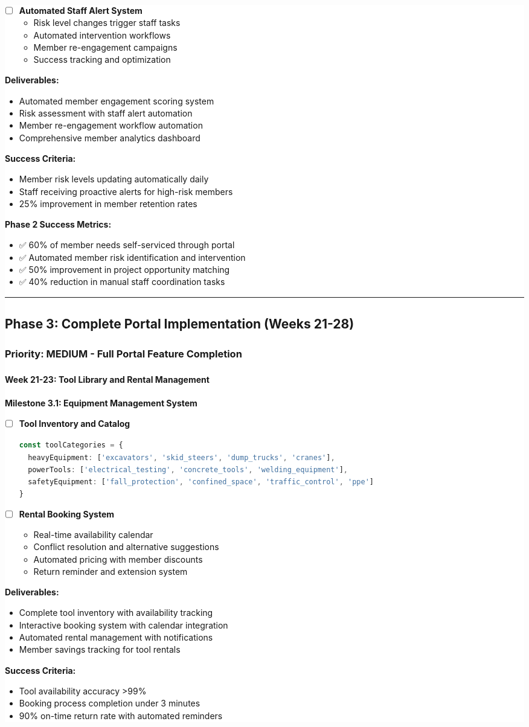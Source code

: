 - [ ] **Automated Staff Alert System**
  - Risk level changes trigger staff tasks
  - Automated intervention workflows
  - Member re-engagement campaigns
  - Success tracking and optimization

**Deliverables:**
- Automated member engagement scoring system
- Risk assessment with staff alert automation
- Member re-engagement workflow automation
- Comprehensive member analytics dashboard

**Success Criteria:**
- Member risk levels updating automatically daily
- Staff receiving proactive alerts for high-risk members
- 25% improvement in member retention rates

**Phase 2 Success Metrics:**
- ✅ 60% of member needs self-serviced through portal
- ✅ Automated member risk identification and intervention
- ✅ 50% improvement in project opportunity matching
- ✅ 40% reduction in manual staff coordination tasks

---

## Phase 3: Complete Portal Implementation (Weeks 21-28)
### Priority: MEDIUM - Full Portal Feature Completion

#### Week 21-23: Tool Library and Rental Management

**Milestone 3.1: Equipment Management System**
- [ ] **Tool Inventory and Catalog**
  ```typescript
  const toolCategories = {
    heavyEquipment: ['excavators', 'skid_steers', 'dump_trucks', 'cranes'],
    powerTools: ['electrical_testing', 'concrete_tools', 'welding_equipment'],
    safetyEquipment: ['fall_protection', 'confined_space', 'traffic_control', 'ppe']
  }
  ```

- [ ] **Rental Booking System**
  - Real-time availability calendar
  - Conflict resolution and alternative suggestions
  - Automated pricing with member discounts
  - Return reminder and extension system

**Deliverables:**
- Complete tool inventory with availability tracking
- Interactive booking system with calendar integration
- Automated rental management with notifications
- Member savings tracking for tool rentals

**Success Criteria:**
- Tool availability accuracy >99%
- Booking process completion under 3 minutes
- 90% on-time return rate with automated reminders
